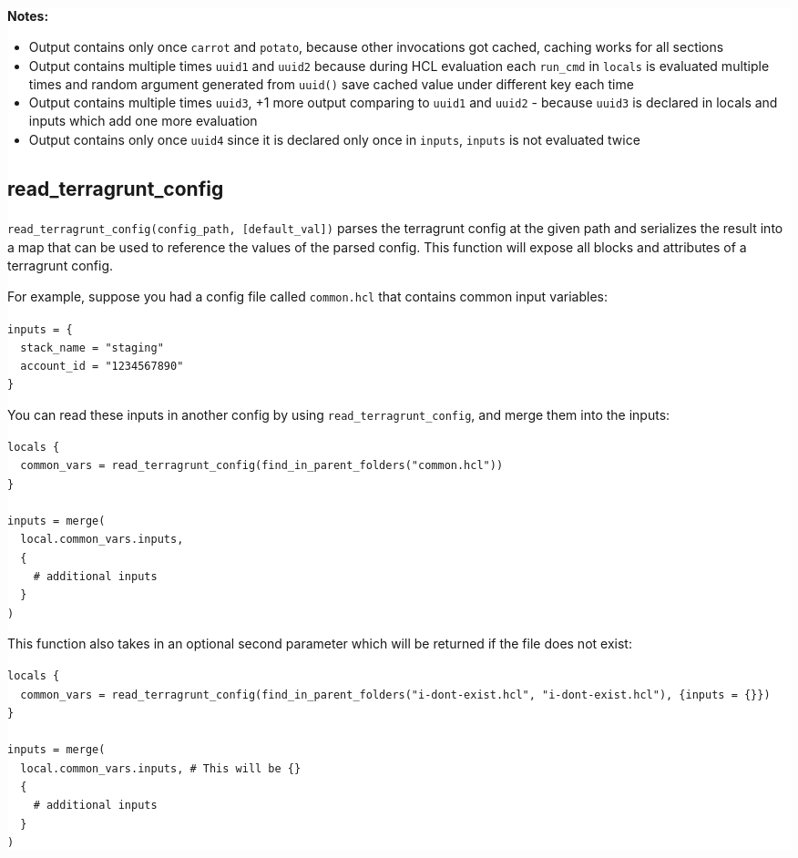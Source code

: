 **Notes:**
  * Output contains only once `carrot` and `potato`, because other invocations got cached, caching works for all sections
  * Output contains multiple times `uuid1` and `uuid2` because during HCL evaluation each `run_cmd` in `locals` is evaluated multiple times and random argument generated from `uuid()` save cached value under different key each time
  * Output contains multiple times `uuid3`, +1 more output comparing to `uuid1` and `uuid2` - because `uuid3` is declared in locals and inputs which add one more evaluation
  * Output contains only once `uuid4` since it is declared only once in `inputs`, `inputs` is not evaluated twice

## read\_terragrunt\_config

`read_terragrunt_config(config_path, [default_val])` parses the terragrunt config at the given path and serializes the
result into a map that can be used to reference the values of the parsed config. This function will expose all blocks
and attributes of a terragrunt config.

For example, suppose you had a config file called `common.hcl` that contains common input variables:

```hcl
inputs = {
  stack_name = "staging"
  account_id = "1234567890"
}
```

You can read these inputs in another config by using `read_terragrunt_config`, and merge them into the inputs:

```hcl
locals {
  common_vars = read_terragrunt_config(find_in_parent_folders("common.hcl"))
}

inputs = merge(
  local.common_vars.inputs,
  {
    # additional inputs
  }
)
```

This function also takes in an optional second parameter which will be returned if the file does not exist:

```hcl
locals {
  common_vars = read_terragrunt_config(find_in_parent_folders("i-dont-exist.hcl", "i-dont-exist.hcl"), {inputs = {}})
}

inputs = merge(
  local.common_vars.inputs, # This will be {}
  {
    # additional inputs
  }
)
```
